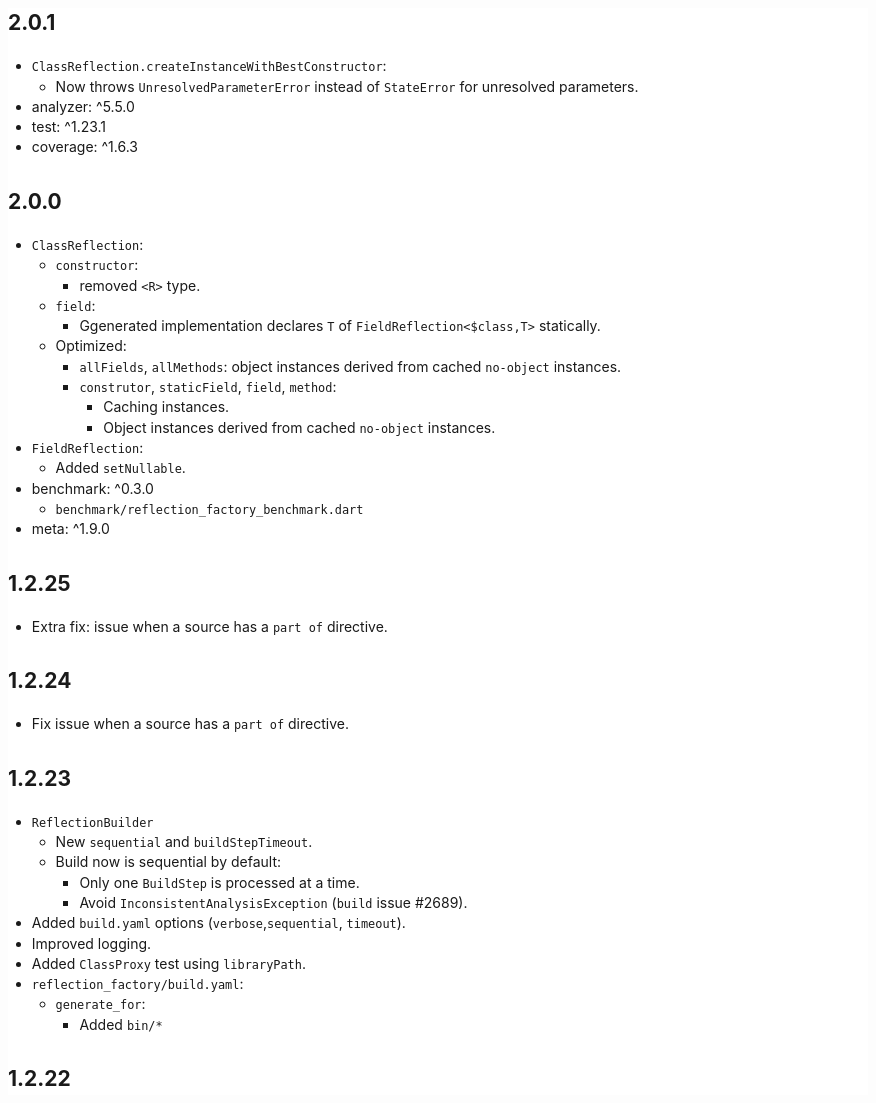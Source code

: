 ## 2.0.1

- `ClassReflection.createInstanceWithBestConstructor`:
  - Now throws `UnresolvedParameterError` instead of `StateError` for unresolved parameters.
- analyzer: ^5.5.0
- test: ^1.23.1
- coverage: ^1.6.3

## 2.0.0

- `ClassReflection`:
  - `constructor`:
    - removed `<R>` type.
  - `field`:
    - Ggenerated implementation declares `T` of `FieldReflection<$class,T>` statically.
  - Optimized:
    - `allFields`, `allMethods`: object instances derived from cached `no-object` instances.
    - `construtor`, `staticField`, `field`, `method`:
      - Caching instances.
      - Object instances derived from cached `no-object` instances.
- `FieldReflection`:
  - Added `setNullable`.
- benchmark: ^0.3.0
  - `benchmark/reflection_factory_benchmark.dart`
- meta: ^1.9.0

## 1.2.25

- Extra fix: issue when a source has a `part of` directive.

## 1.2.24

- Fix issue when a source has a `part of` directive.

## 1.2.23

- `ReflectionBuilder`
  - New `sequential` and `buildStepTimeout`.
  - Build now is sequential by default:
    - Only one `BuildStep` is processed at a time.
    - Avoid `InconsistentAnalysisException` (`build` issue #2689).
- Added `build.yaml` options (`verbose`,`sequential`, `timeout`).
- Improved logging.
- Added `ClassProxy` test using `libraryPath`.
- `reflection_factory/build.yaml`:
  - `generate_for`:
    - Added `bin/*`

## 1.2.22
